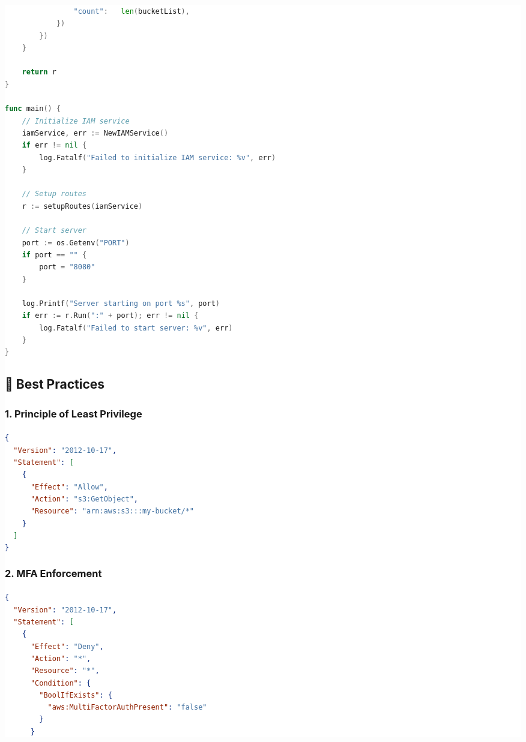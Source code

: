 ```go
                "count":   len(bucketList),
            })
        })
    }

    return r
}

func main() {
    // Initialize IAM service
    iamService, err := NewIAMService()
    if err != nil {
        log.Fatalf("Failed to initialize IAM service: %v", err)
    }

    // Setup routes
    r := setupRoutes(iamService)

    // Start server
    port := os.Getenv("PORT")
    if port == "" {
        port = "8080"
    }

    log.Printf("Server starting on port %s", port)
    if err := r.Run(":" + port); err != nil {
        log.Fatalf("Failed to start server: %v", err)
    }
}
```

## 🚀 Best Practices

### 1. Principle of Least Privilege

```json
{
  "Version": "2012-10-17",
  "Statement": [
    {
      "Effect": "Allow",
      "Action": "s3:GetObject",
      "Resource": "arn:aws:s3:::my-bucket/*"
    }
  ]
}
```

### 2. MFA Enforcement

```json
{
  "Version": "2012-10-17",
  "Statement": [
    {
      "Effect": "Deny",
      "Action": "*",
      "Resource": "*",
      "Condition": {
        "BoolIfExists": {
          "aws:MultiFactorAuthPresent": "false"
        }
      }
```